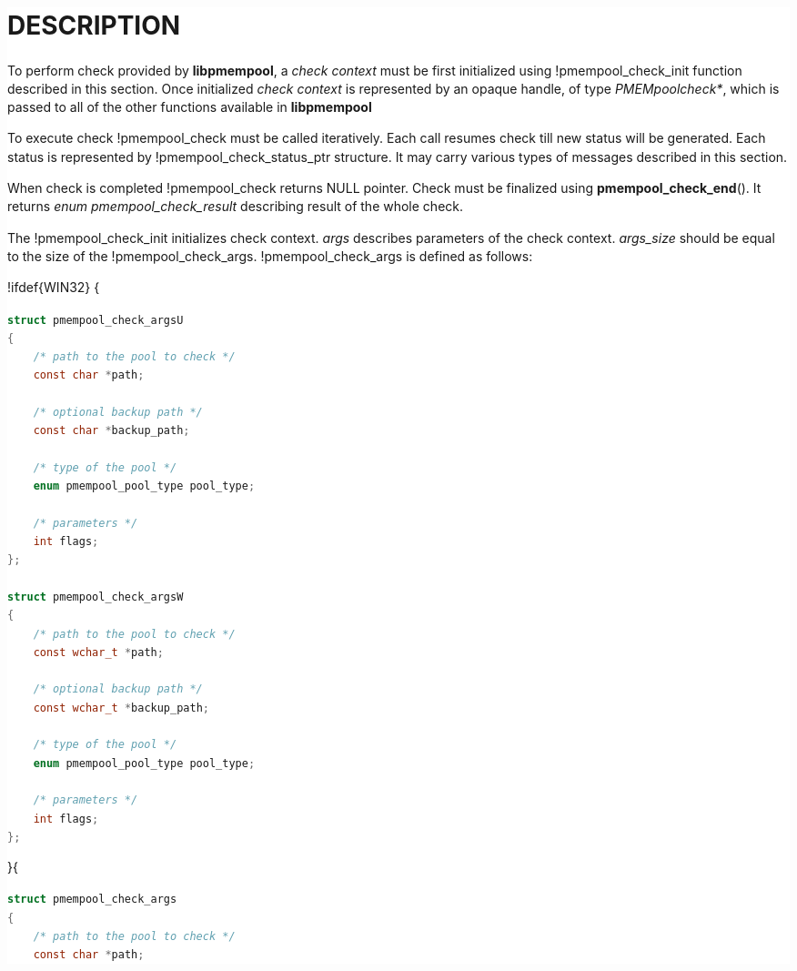
# DESCRIPTION #

To perform check provided by **libpmempool**, a *check context*
must be first initialized using !pmempool_check_init
function described in this section. Once initialized
*check context* is represented by an opaque handle, of
type *PMEMpoolcheck\**, which is passed to all of the
other functions available in **libpmempool**

To execute check !pmempool_check must be called iteratively.
Each call resumes check till new status will be generated.
Each status is represented by !pmempool_check_status_ptr structure.
It may carry various types of messages described in this section.

When check is completed !pmempool_check returns NULL pointer.
Check must be finalized using **pmempool_check_end**().
It returns *enum pmempool_check_result* describing
result of the whole check.

The !pmempool_check_init initializes check
context. *args* describes parameters of the
check context. *args_size* should be equal to
the size of the !pmempool_check_args.
!pmempool_check_args is defined as follows:

!ifdef{WIN32}
{
```c
struct pmempool_check_argsU
{
	/* path to the pool to check */
	const char *path;

	/* optional backup path */
	const char *backup_path;

	/* type of the pool */
	enum pmempool_pool_type pool_type;

	/* parameters */
	int flags;
};

struct pmempool_check_argsW
{
	/* path to the pool to check */
	const wchar_t *path;

	/* optional backup path */
	const wchar_t *backup_path;

	/* type of the pool */
	enum pmempool_pool_type pool_type;

	/* parameters */
	int flags;
};
```
}{
```c
struct pmempool_check_args
{
	/* path to the pool to check */
	const char *path;
```